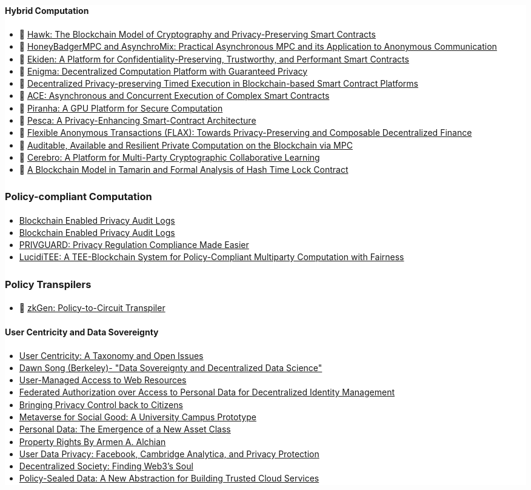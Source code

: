 #### Hybrid Computation
- :scroll: [Hawk: The Blockchain Model of Cryptography and Privacy-Preserving Smart Contracts](https://eprint.iacr.org/2015/675.pdf)
- :scroll: [HoneyBadgerMPC and AsynchroMix: Practical Asynchronous MPC and its Application to Anonymous Communication](https://dl.acm.org/doi/pdf/10.1145/3319535.3354238)
- :scroll: [Ekiden: A Platform for Confidentiality-Preserving, Trustworthy, and Performant Smart Contracts](https://ieeexplore.ieee.org/stamp/stamp.jsp?tp=&arnumber=8806762)
- :scroll: [Enigma: Decentralized Computation Platform with Guaranteed Privacy](https://arxiv.org/pdf/1506.03471.pdf)
- :scroll: [Decentralized Privacy-preserving Timed Execution in Blockchain-based Smart Contract Platforms](https://arxiv.org/pdf/1902.05613.pdf)
- :scroll: [ACE: Asynchronous and Concurrent Execution of Complex Smart Contracts](https://dl.acm.org/doi/pdf/10.1145/3372297.3417243)
- :scroll: [Piranha: A GPU Platform for Secure Computation](https://eprint.iacr.org/2022/892.pdf)
- :scroll: [Pesca: A Privacy-Enhancing Smart-Contract Architecture](https://wdai.us/files/2022/PESCA.pdf)
- :scroll: [Flexible Anonymous Transactions (FLAX): Towards Privacy-Preserving and Composable Decentralized Finance](https://eprint.iacr.org/2021/1249.pdf)
- :scroll: [Auditable, Available and Resilient Private Computation on the Blockchain via MPC](https://eprint.iacr.org/2022/398.pdf)
- :scroll: [Cerebro: A Platform for Multi-Party Cryptographic Collaborative Learning](https://www.usenix.org/system/files/sec21-zheng.pdf)
- :scroll: [A Blockchain Model in Tamarin and Formal Analysis of Hash Time Lock Contract](https://drops.dagstuhl.de/opus/volltexte/2020/13418/pdf/OASIcs-FMBC-2020-5.pdf)

### Policy-compliant Computation

- [Blockchain Enabled Privacy Audit Logs](https://www.researchgate.net/profile/Reza-Samavi/publication/320203888_Blockchain_Enabled_Privacy_Audit_Logs/links/5a8f271d0f7e9ba42969773b/Blockchain-Enabled-Privacy-Audit-Logs.pdf)
- [Blockchain Enabled Privacy Audit Logs](https://link.springer.com/chapter/10.1007/978-3-319-68288-4_38)
- [PRIVGUARD: Privacy Regulation Compliance Made Easier](https://www.usenix.org/system/files/sec22summer_wang-lun.pdf)
- [LucidiTEE: A TEE-Blockchain System for Policy-Compliant Multiparty Computation with Fairness](https://eprint.iacr.org/2019/178.pdf)

### Policy Transpilers

- :scroll: [zkGen: Policy-to-Circuit Transpiler](https://tum-esi.github.io/publications-list/PDF/2024-ICBC-zkGen.pdf)

#### User Centricity and Data Sovereignty

- [User Centricity: A Taxonomy and Open Issues](https://citeseerx.ist.psu.edu/viewdoc/download?doi=10.1.1.466.343&rep=rep1&type=pdf)
- [Dawn Song (Berkeley)- "Data Sovereignty and Decentralized Data Science"](https://www.youtube.com/watch?v=g8pk89kc940)
- [User-Managed Access to Web Resources](https://eprints.ncl.ac.uk/file_store/production/161154/15A97BD1-4A42-49DF-A5F3-3D3DC9CC8730.pdf)
- [Federated Authorization over Access to Personal Data for Decentralized Identity Management](https://hardjono.mit.edu/sites/default/files/documents/DecentralizedIDmgmt-IEEE-Comms-2019.pdf)
- [Bringing Privacy Control back to Citizens](https://www.ipvs.uni-stuttgart.de/departments/as/publications/stachch/sac_20_dispel.pdf)
- [Metaverse for Social Good: A University Campus Prototype](https://arxiv.org/pdf/2108.08985.pdf)
- [Personal Data: The Emergence of a New Asset Class](https://www3.weforum.org/docs/WEF_ITTC_PersonalDataNewAsset_Report_2011.pdf)
- [Property Rights By Armen A. Alchian](https://www.econlib.org/library/Enc/PropertyRights.html)
- [User Data Privacy: Facebook, Cambridge Analytica, and Privacy Protection](https://ieeexplore.ieee.org/stamp/stamp.jsp?arnumber=8436400)
- [Decentralized Society: Finding Web3’s Soul](https://wrenchinthegears.com/wp-content/uploads/2022/05/Vitalek-Buterin-Soulbound-Token-Paper-May-2022.pdf)
- [Policy-Sealed Data: A New Abstraction for Building Trusted Cloud Services](https://www.usenix.org/system/files/conference/usenixsecurity12/sec12-final22.pdf)